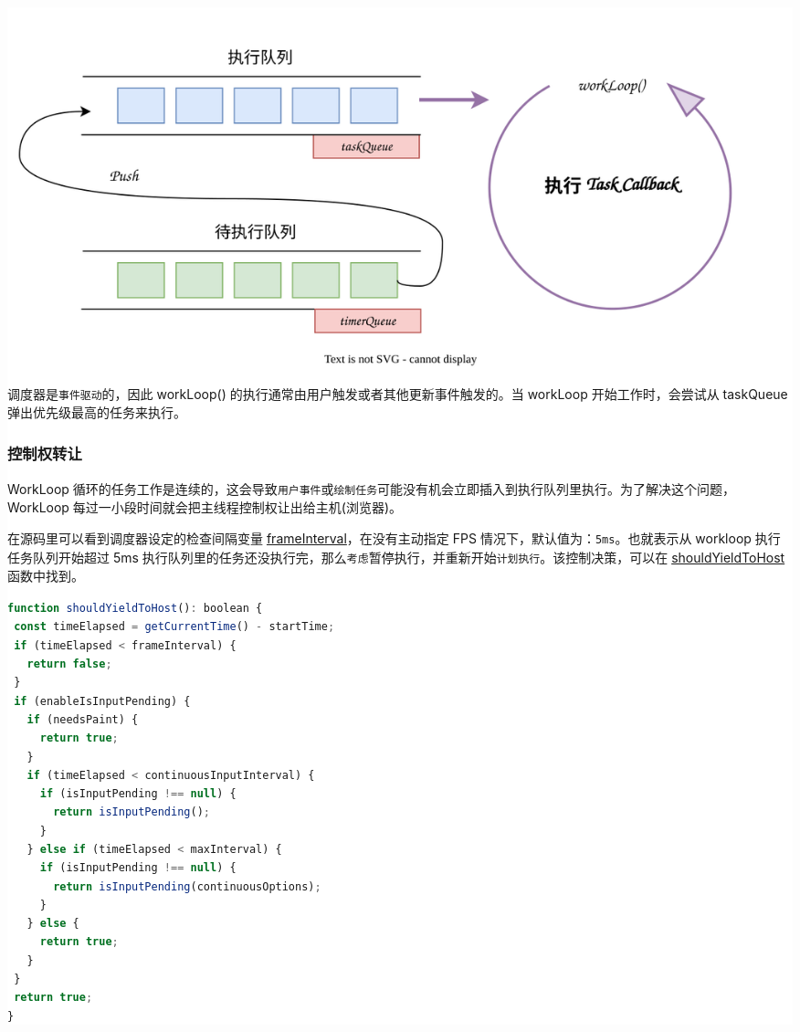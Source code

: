 ![react-scheduler-task-queue.svg](/img/2021-12-10/react-scheduler-task-queue.svg)

调度器是`事件驱动`的，因此 workLoop() 的执行通常由用户触发或者其他更新事件触发的。当 workLoop 开始工作时，会尝试从 taskQueue 弹出优先级最高的任务来执行。

### 控制权转让

WorkLoop 循环的任务工作是连续的，这会导致`用户事件`或`绘制任务`可能没有机会立即插入到执行队列里执行。为了解决这个问题，WorkLoop 每过一小段时间就会把主线程控制权让出给主机(浏览器)。

在源码里可以看到调度器设定的检查间隔变量 [frameInterval](https://github.com/facebook/react/blob/6c7b41da3de12be2d95c60181b3fe896f824f13a/packages/scheduler/src/forks/Scheduler.js#L471)，在没有主动指定 FPS 情况下，默认值为：`5ms`。也就表示从 workloop 执行任务队列开始超过 5ms 执行队列里的任务还没执行完，那么`考虑`暂停执行，并重新开始`计划执行`。该控制决策，可以在 [shouldYieldToHost](https://github.com/facebook/react/blob/6c7b41da3de12be2d95c60181b3fe896f824f13a/packages/scheduler/src/forks/Scheduler.js#L478) 函数中找到。

 ```js
 function shouldYieldToHost(): boolean {
  const timeElapsed = getCurrentTime() - startTime;
  if (timeElapsed < frameInterval) {
    return false;
  }
  if (enableIsInputPending) {
    if (needsPaint) {
      return true;
    }
    if (timeElapsed < continuousInputInterval) {
      if (isInputPending !== null) {
        return isInputPending();
      }
    } else if (timeElapsed < maxInterval) {
      if (isInputPending !== null) {
        return isInputPending(continuousOptions);
      }
    } else {
      return true;
    }
  }
  return true;
}
```
